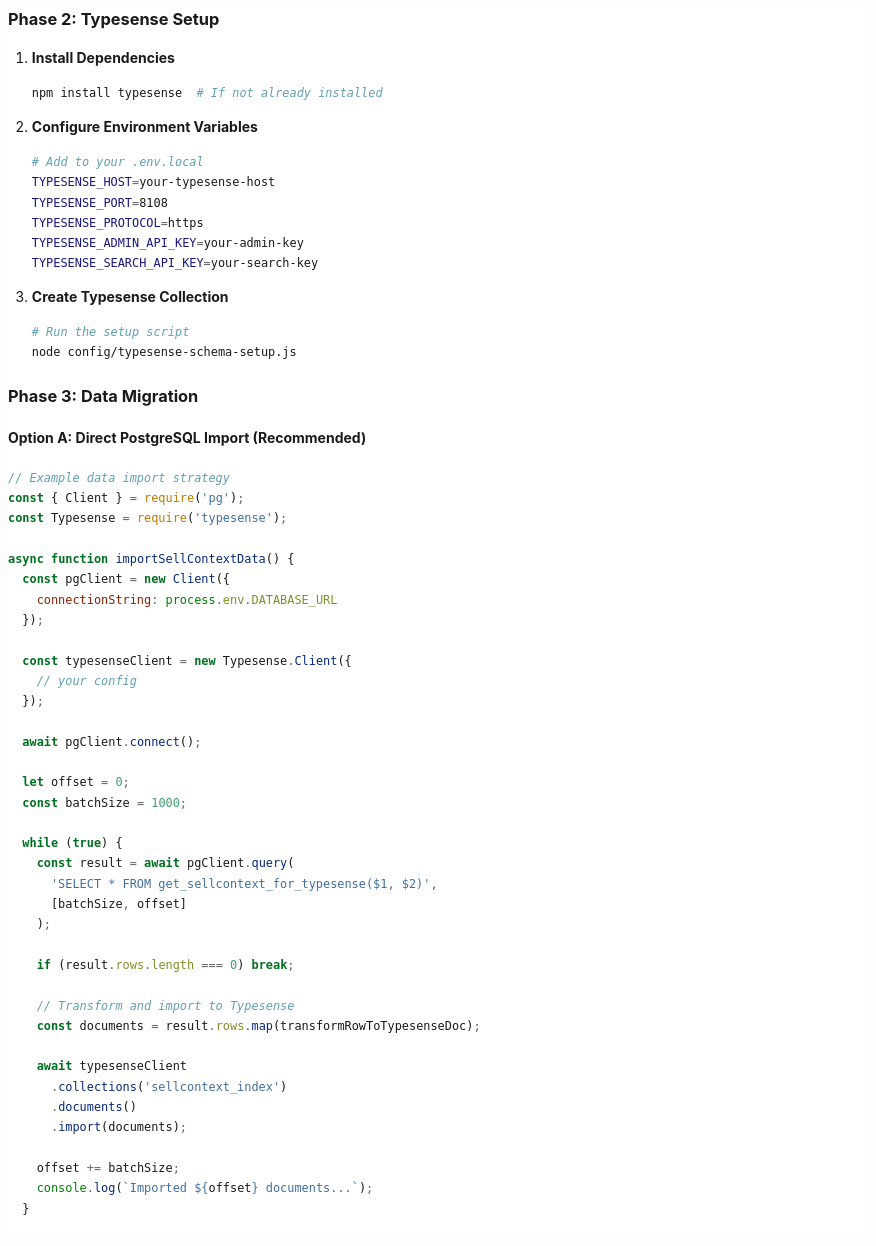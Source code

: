 ### Phase 2: Typesense Setup

1. **Install Dependencies**
   ```bash
   npm install typesense  # If not already installed
   ```

2. **Configure Environment Variables**
   ```bash
   # Add to your .env.local
   TYPESENSE_HOST=your-typesense-host
   TYPESENSE_PORT=8108
   TYPESENSE_PROTOCOL=https
   TYPESENSE_ADMIN_API_KEY=your-admin-key
   TYPESENSE_SEARCH_API_KEY=your-search-key
   ```

3. **Create Typesense Collection**
   ```bash
   # Run the setup script
   node config/typesense-schema-setup.js
   ```

### Phase 3: Data Migration

#### Option A: Direct PostgreSQL Import (Recommended)
```javascript
// Example data import strategy
const { Client } = require('pg');
const Typesense = require('typesense');

async function importSellContextData() {
  const pgClient = new Client({
    connectionString: process.env.DATABASE_URL
  });
  
  const typesenseClient = new Typesense.Client({
    // your config
  });
  
  await pgClient.connect();
  
  let offset = 0;
  const batchSize = 1000;
  
  while (true) {
    const result = await pgClient.query(
      'SELECT * FROM get_sellcontext_for_typesense($1, $2)',
      [batchSize, offset]
    );
    
    if (result.rows.length === 0) break;
    
    // Transform and import to Typesense
    const documents = result.rows.map(transformRowToTypesenseDoc);
    
    await typesenseClient
      .collections('sellcontext_index')
      .documents()
      .import(documents);
    
    offset += batchSize;
    console.log(`Imported ${offset} documents...`);
  }
  
```